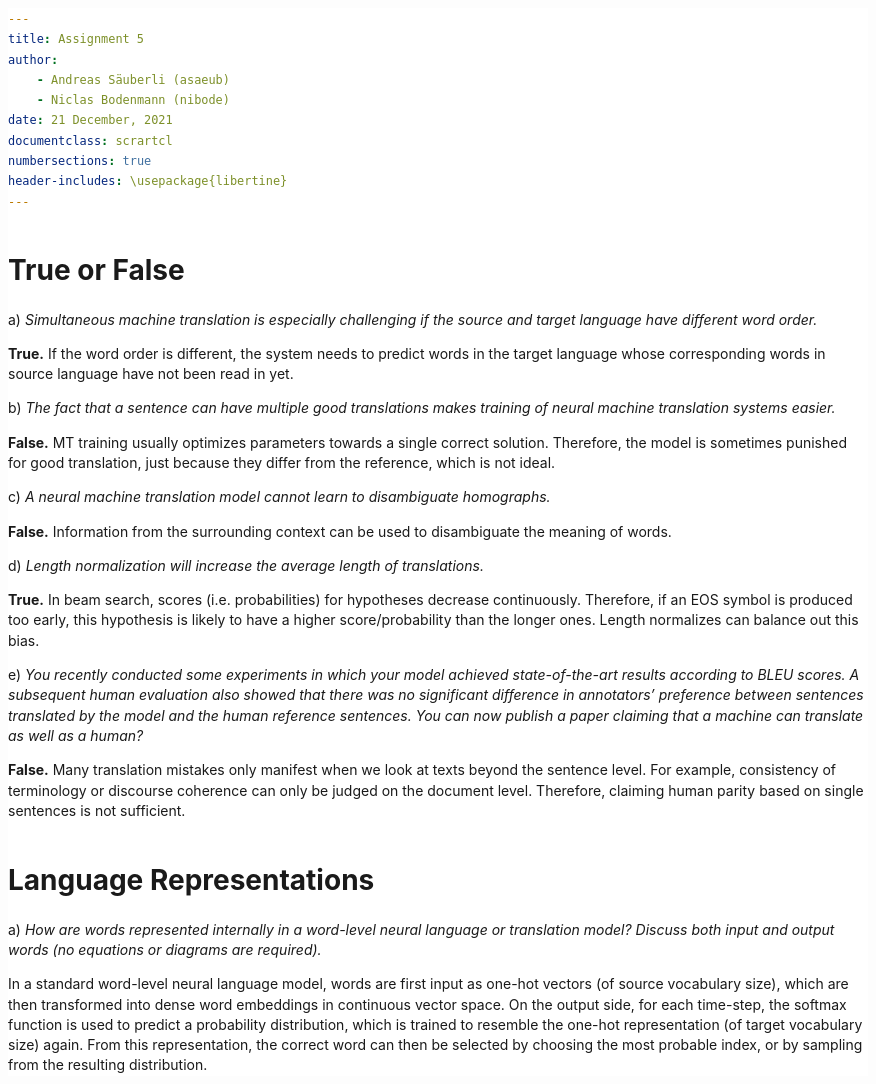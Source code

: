 ```yaml
---
title: Assignment 5
author:
    - Andreas Säuberli (asaeub)
    - Niclas Bodenmann (nibode)
date: 21 December, 2021
documentclass: scrartcl
numbersections: true
header-includes: \usepackage{libertine}
---
```


# True or False

a) *Simultaneous machine translation is especially challenging if the source and target language have different word order.*

**True.** If the word order is different, the system needs to predict words in the target language whose corresponding words in source language have not been read in yet.

b) *The fact that a sentence can have multiple good translations makes training of neural machine translation systems easier.*

**False.** MT training usually optimizes parameters towards a single correct solution. Therefore, the model is sometimes punished for good translation, just because they differ from the reference, which is not ideal.

c) *A neural machine translation model cannot learn to disambiguate homographs.*

**False.** Information from the surrounding context can be used to disambiguate the meaning of words.

d) *Length normalization will increase the average length of translations.*

**True.** In beam search, scores (i.e. probabilities) for hypotheses decrease continuously. Therefore, if an EOS symbol is produced too early, this hypothesis is likely to have a higher score/probability than the longer ones. Length normalizes can balance out this bias.

e) *You recently conducted some experiments in which your model achieved state-of-the-art results according to BLEU scores. A subsequent human evaluation also showed that there was no significant difference in annotators’ preference between sentences translated by the model and the human reference sentences. You can now publish a paper claiming that a machine can translate as well as a human?*

**False.** Many translation mistakes only manifest when we look at texts beyond the sentence level. For example, consistency of terminology or discourse coherence can only be judged on the document level. Therefore, claiming human parity based on single sentences is not sufficient.

# Language Representations

a) *How are words represented internally in a word-level neural language or translation model?  Discuss both input and output words (no equations or diagrams are required).*

In a standard word-level neural language model, words are first input as one-hot vectors (of source vocabulary size), which are then transformed into dense word embeddings in continuous vector space. On the output side, for each time-step, the softmax function is used to predict a probability distribution, which is trained to resemble the one-hot representation (of target vocabulary size) again. From this representation, the correct word can then be selected by choosing the most probable index, or by sampling from the resulting distribution.
